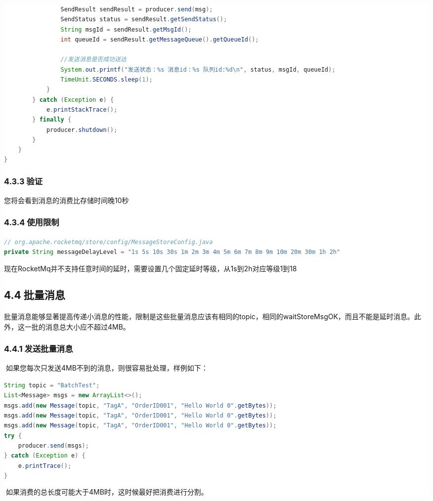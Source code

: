 ```java
                SendResult sendResult = producer.send(msg);
                SendStatus status = sendResult.getSendStatus();
                String msgId = sendResult.getMsgId();
                int queueId = sendResult.getMessageQueue().getQueueId();

                //发送消息是否成功送达
                System.out.printf("发送状态：%s 消息id：%s 队列id:%d\n", status, msgId, queueId);
                TimeUnit.SECONDS.sleep(1);
            }
        } catch (Exception e) {
            e.printStackTrace();
        } finally {
            producer.shutdown();
        }
    }
}
```

### 4.3.3 验证

您将会看到消息的消费比存储时间晚10秒

### 4.3.4 使用限制

```java
// org.apache.rocketmq/store/config/MessageStoreConfig.java
private String messageDelayLevel = "1s 5s 10s 30s 1m 2m 3m 4m 5m 6m 7m 8m 9m 10m 20m 30m 1h 2h"
```

现在RocketMq并不支持任意时间的延时，需要设置几个固定延时等级，从1s到2h对应等级1到18

## 4.4 批量消息

​	批量消息能够显著提高传递小消息的性能，限制是这些批量消息应该有相同的topic，相同的waitStoreMsgOK，而且不能是延时消息。此外，这一批的消息总大小应不超过4MB。

### 4.4.1 发送批量消息

​	如果您每次只发送4MB不到的消息，则很容易批处理，样例如下：

```java
String topic = "BatchTest";
List<Message> msgs = new ArrayList<>();
msgs.add(new Message(topic, "TagA", "OrderID001", "Hello World 0".getBytes));
msgs.add(new Message(topic, "TagA", "OrderID001", "Hello World 0".getBytes));
msgs.add(new Message(topic, "TagA", "OrderID001", "Hello World 0".getBytes));
try {
    producer.send(msgs);
} catch (Exception e) {
    e.printTrace();
}
```

​	如果消费的总长度可能大于4MB时，这时候最好把消费进行分割。
